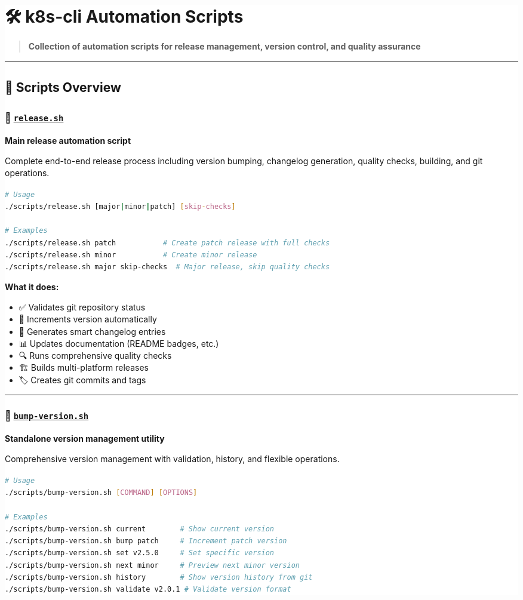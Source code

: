 # 🛠️ k8s-cli Automation Scripts

> **Collection of automation scripts for release management, version control, and quality assurance**

---

## 📁 Scripts Overview

### 🚀 [`release.sh`](release.sh)
**Main release automation script**

Complete end-to-end release process including version bumping, changelog generation, quality checks, building, and git operations.

```bash
# Usage
./scripts/release.sh [major|minor|patch] [skip-checks]

# Examples
./scripts/release.sh patch           # Create patch release with full checks
./scripts/release.sh minor           # Create minor release
./scripts/release.sh major skip-checks  # Major release, skip quality checks
```

**What it does:**
- ✅ Validates git repository status
- 🔢 Increments version automatically
- 📝 Generates smart changelog entries
- 📊 Updates documentation (README badges, etc.)
- 🔍 Runs comprehensive quality checks
- 🏗️ Builds multi-platform releases
- 🏷️ Creates git commits and tags

---

### 🔢 [`bump-version.sh`](bump-version.sh)
**Standalone version management utility**

Comprehensive version management with validation, history, and flexible operations.

```bash
# Usage
./scripts/bump-version.sh [COMMAND] [OPTIONS]

# Examples
./scripts/bump-version.sh current        # Show current version
./scripts/bump-version.sh bump patch     # Increment patch version
./scripts/bump-version.sh set v2.5.0     # Set specific version
./scripts/bump-version.sh next minor     # Preview next minor version
./scripts/bump-version.sh history        # Show version history from git
./scripts/bump-version.sh validate v2.0.1 # Validate version format
```
